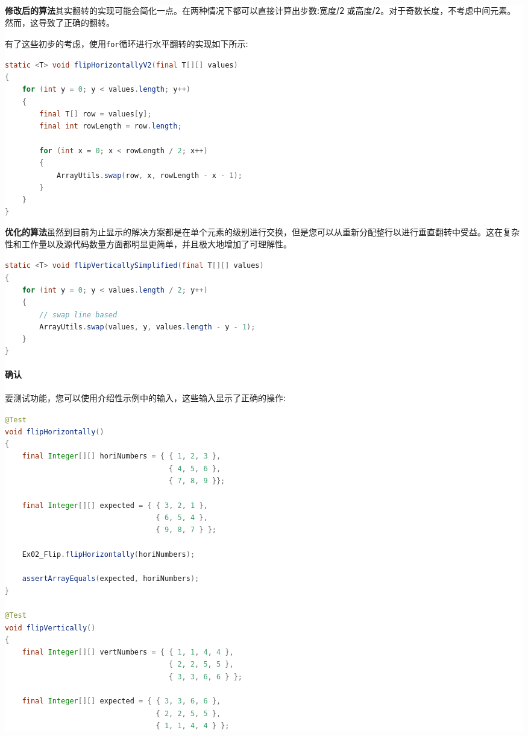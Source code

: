 **修改后的算法**其实翻转的实现可能会简化一点。在两种情况下都可以直接计算出步数:宽度/2 或高度/2。对于奇数长度，不考虑中间元素。然而，这导致了正确的翻转。

有了这些初步的考虑，使用`for`循环进行水平翻转的实现如下所示:

```java
static <T> void flipHorizontallyV2(final T[][] values)
{
    for (int y = 0; y < values.length; y++)
    {
        final T[] row = values[y];
        final int rowLength = row.length;

        for (int x = 0; x < rowLength / 2; x++)
        {
            ArrayUtils.swap(row, x, rowLength - x - 1);
        }
    }
}

```

**优化的算法**虽然到目前为止显示的解决方案都是在单个元素的级别进行交换，但是您可以从重新分配整行以进行垂直翻转中受益。这在复杂性和工作量以及源代码数量方面都明显更简单，并且极大地增加了可理解性。

```java
static <T> void flipVerticallySimplified(final T[][] values)
{
    for (int y = 0; y < values.length / 2; y++)
    {
        // swap line based
        ArrayUtils.swap(values, y, values.length - y - 1);
    }
}

```

#### 确认

要测试功能，您可以使用介绍性示例中的输入，这些输入显示了正确的操作:

```java
@Test
void flipHorizontally()
{
    final Integer[][] horiNumbers = { { 1, 2, 3 },
                                      { 4, 5, 6 },
                                      { 7, 8, 9 }};

    final Integer[][] expected = { { 3, 2, 1 },
                                   { 6, 5, 4 },
                                   { 9, 8, 7 } };

    Ex02_Flip.flipHorizontally(horiNumbers);

    assertArrayEquals(expected, horiNumbers);
}

@Test
void flipVertically()
{
    final Integer[][] vertNumbers = { { 1, 1, 4, 4 },
                                      { 2, 2, 5, 5 },
                                      { 3, 3, 6, 6 } };

    final Integer[][] expected = { { 3, 3, 6, 6 },
                                   { 2, 2, 5, 5 },
                                   { 1, 1, 4, 4 } };

```
